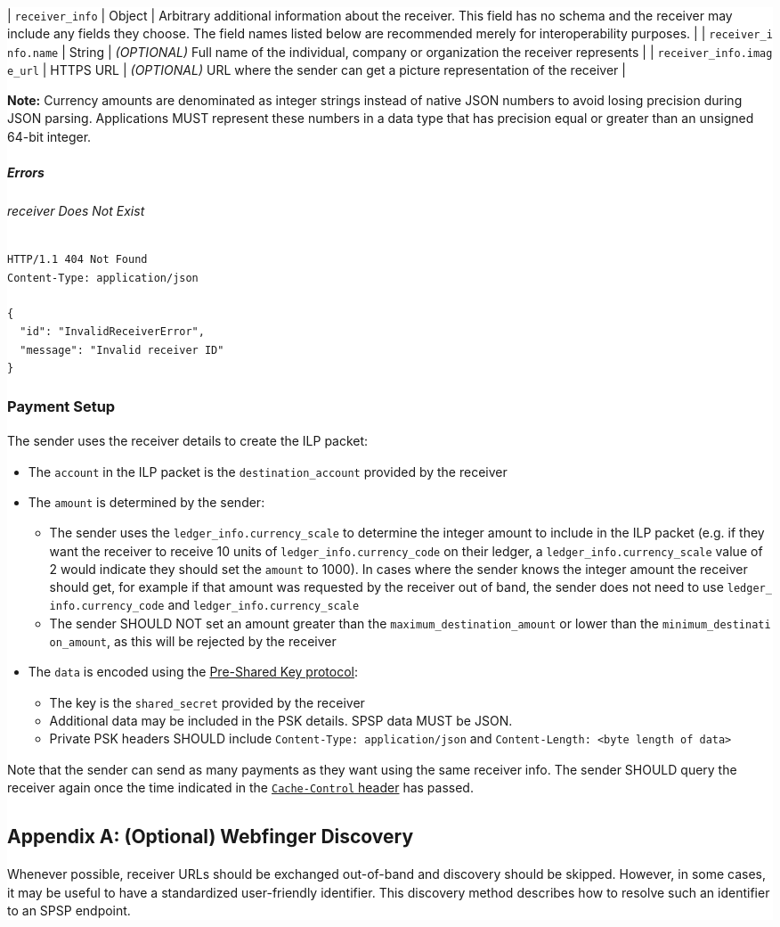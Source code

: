 | `receiver_info` | Object | Arbitrary additional information about the receiver. This field has no schema and the receiver may include any fields they choose. The field names listed below are recommended merely for interoperability purposes. |
| `receiver_info.name` | String | _(OPTIONAL)_ Full name of the individual, company or organization the receiver represents |
| `receiver_info.image_url` | HTTPS URL | _(OPTIONAL)_ URL where the sender can get a picture representation of the receiver |

**Note:** Currency amounts are denominated as integer strings instead of native JSON numbers to avoid losing precision during JSON parsing. Applications MUST represent these numbers in a data type that has precision equal or greater than an unsigned 64-bit integer.

##### Errors

###### receiver Does Not Exist

``` http
HTTP/1.1 404 Not Found
Content-Type: application/json

{
  "id": "InvalidReceiverError",
  "message": "Invalid receiver ID"
}
```

### Payment Setup

The sender uses the receiver details to create the ILP packet:

* The `account` in the ILP packet is the `destination_account` provided by the receiver
* The `amount` is determined by the sender:

    * The sender uses the `ledger_info.currency_scale` to determine the integer amount to include in the ILP packet (e.g. if they want the receiver to receive 10 units of `ledger_info.currency_code` on their ledger, a `ledger_info.currency_scale` value of 2 would indicate they should set the `amount` to 1000). In cases where the sender knows the integer amount the receiver should get, for example if that amount was requested by the receiver out of band, the sender does not need to use `ledger_info.currency_code` and `ledger_info.currency_scale`
    * The sender SHOULD NOT set an amount greater than the `maximum_destination_amount` or lower than the `minimum_destination_amount`, as this will be rejected by the receiver

* The `data` is encoded using the [Pre-Shared Key protocol](../0016-pre-shared-key/0016-pre-shared-key.md):

    * The key is the `shared_secret` provided by the receiver
    * Additional data may be included in the PSK details. SPSP data MUST be JSON.
    * Private PSK headers SHOULD include `Content-Type: application/json` and `Content-Length: <byte length of data>`

Note that the sender can send as many payments as they want using the same receiver info. The sender SHOULD query the receiver again once the time indicated in the [`Cache-Control` header](#response-headers) has passed.

## Appendix A: (Optional) Webfinger Discovery

Whenever possible, receiver URLs should be exchanged out-of-band and discovery should be skipped. However, in some cases, it may be useful to have a standardized user-friendly identifier. This discovery method describes how to resolve such an identifier to an SPSP endpoint.
